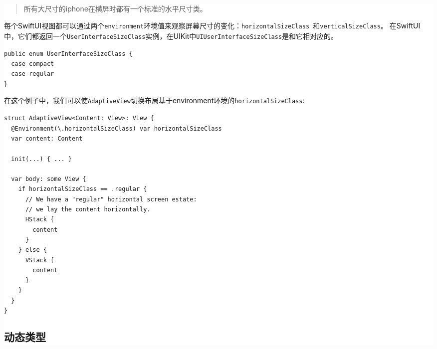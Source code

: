 > 所有大尺寸的iphone在横屏时都有一个标准的水平尺寸类。

每个SwiftUI视图都可以通过两个`environment`环境值来观察屏幕尺寸的变化：`horizontalSizeClass `和`verticalSizeClass`。
在SwiftUI中，它们都返回一个`UserInterfaceSizeClass`实例，在UIKit中`UIUserInterfaceSizeClass`是和它相对应的。
```
public enum UserInterfaceSizeClass {
  case compact
  case regular
}
```
在这个例子中，我们可以使`AdaptiveView`切换布局基于environment环境的`horizontalSizeClass`:

```
struct AdaptiveView<Content: View>: View {
  @Environment(\.horizontalSizeClass) var horizontalSizeClass
  var content: Content

  init(...) { ... }

  var body: some View {
    if horizontalSizeClass == .regular {
      // We have a "regular" horizontal screen estate: 
      // we lay the content horizontally.
      HStack {
        content
      }
    } else {
      VStack {
        content
      }
    }
  }
}
```

## 动态类型
